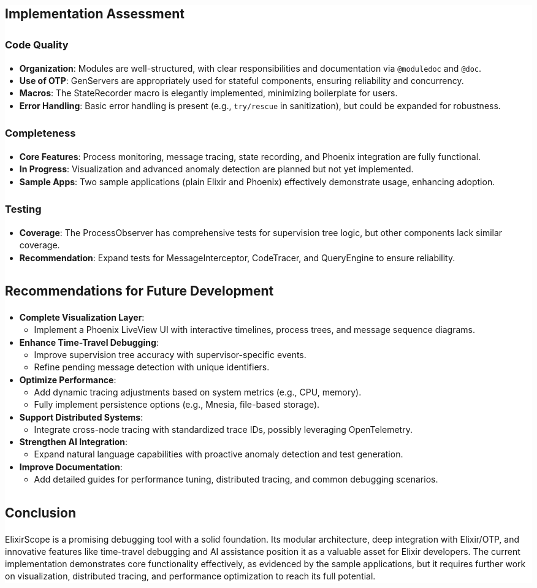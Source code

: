 ## Implementation Assessment

### Code Quality

* **Organization**: Modules are well-structured, with clear responsibilities and documentation via `@moduledoc` and `@doc`.
* **Use of OTP**: GenServers are appropriately used for stateful components, ensuring reliability and concurrency.
* **Macros**: The StateRecorder macro is elegantly implemented, minimizing boilerplate for users.
* **Error Handling**: Basic error handling is present (e.g., `try/rescue` in sanitization), but could be expanded for robustness.

### Completeness

* **Core Features**: Process monitoring, message tracing, state recording, and Phoenix integration are fully functional.
* **In Progress**: Visualization and advanced anomaly detection are planned but not yet implemented.
* **Sample Apps**: Two sample applications (plain Elixir and Phoenix) effectively demonstrate usage, enhancing adoption.

### Testing

* **Coverage**: The ProcessObserver has comprehensive tests for supervision tree logic, but other components lack similar coverage.
* **Recommendation**: Expand tests for MessageInterceptor, CodeTracer, and QueryEngine to ensure reliability.

## Recommendations for Future Development

* **Complete Visualization Layer**:
    * Implement a Phoenix LiveView UI with interactive timelines, process trees, and message sequence diagrams.
* **Enhance Time-Travel Debugging**:
    * Improve supervision tree accuracy with supervisor-specific events.
    * Refine pending message detection with unique identifiers.
* **Optimize Performance**:
    * Add dynamic tracing adjustments based on system metrics (e.g., CPU, memory).
    * Fully implement persistence options (e.g., Mnesia, file-based storage).
* **Support Distributed Systems**:
    * Integrate cross-node tracing with standardized trace IDs, possibly leveraging OpenTelemetry.
* **Strengthen AI Integration**:
    * Expand natural language capabilities with proactive anomaly detection and test generation.
* **Improve Documentation**:
    * Add detailed guides for performance tuning, distributed tracing, and common debugging scenarios.

## Conclusion

ElixirScope is a promising debugging tool with a solid foundation. Its modular architecture, deep integration with Elixir/OTP, and innovative features like time-travel debugging and AI assistance position it as a valuable asset for Elixir developers. The current implementation demonstrates core functionality effectively, as evidenced by the sample applications, but it requires further work on visualization, distributed tracing, and performance optimization to reach its full potential.
